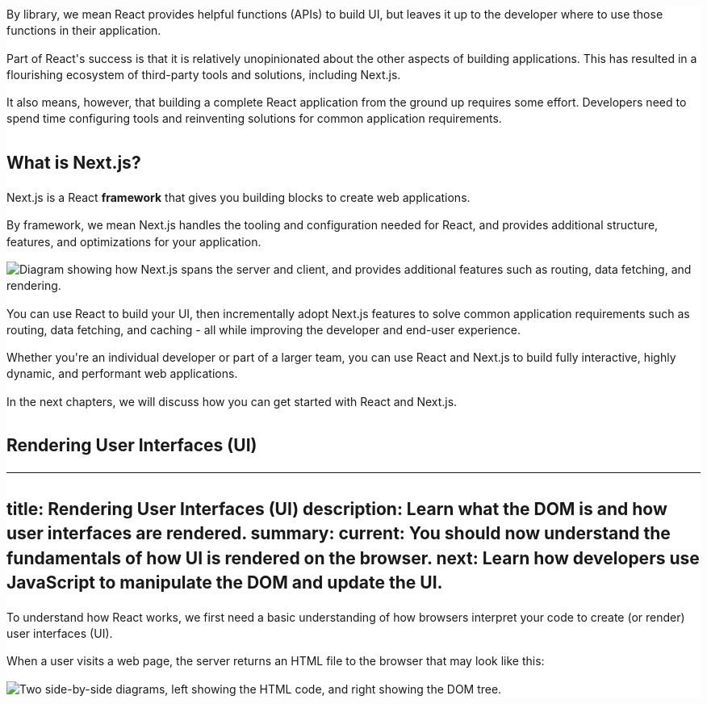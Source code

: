 By library, we mean React provides helpful functions (APIs) to build UI, but leaves it up to the developer where to use those functions in their application.

Part of React's success is that it is relatively unopinionated about the other aspects of building applications. This has resulted in a flourishing ecosystem of third-party tools and solutions, including Next.js.

It also means, however, that building a complete React application from the ground up requires some effort. Developers need to spend time configuring tools and reinventing solutions for common application requirements.

## What is Next.js?

Next.js is a React **framework** that gives you building blocks to create web applications.

By framework, we mean Next.js handles the tooling and configuration needed for React, and provides additional structure, features, and optimizations for your application.

<Image
  alt="Diagram showing how Next.js spans the server and client, and provides additional features such as routing, data fetching, and rendering."
  srcLight="/learn/light/learn-ecosystem.png"
  srcDark="/learn/dark/learn-ecosystem.png"
  width={1600}
  height={754}
/>

You can use React to build your UI, then incrementally adopt Next.js features to solve common application requirements such as routing, data fetching, and caching - all while improving the developer and end-user experience.

Whether you're an individual developer or part of a larger team, you can use React and Next.js to build fully interactive, highly dynamic, and performant web applications.

In the next chapters, we will discuss how you can get started with React and Next.js.



## Rendering User Interfaces (UI)

---
title: Rendering User Interfaces (UI)
description: Learn what the DOM is and how user interfaces are rendered.
summary:
  current: You should now understand the fundamentals of how UI is rendered on the browser.
  next: Learn how developers use JavaScript to manipulate the DOM and update the UI.
---

To understand how React works, we first need a basic understanding of how browsers interpret your code to create (or render) user interfaces (UI).

When a user visits a web page, the server returns an HTML file to the browser that may look like this:

<Image
  alt="Two side-by-side diagrams, left showing the HTML code, and right showing the DOM tree."
  srcLight="/learn/light/learn-html-and-dom.png"
  srcDark="/learn/dark/learn-html-and-dom.png"
  width={1600}
  height={759}
/>
